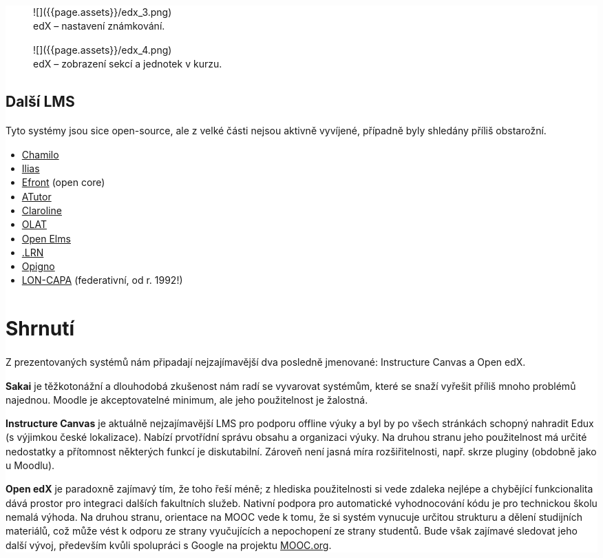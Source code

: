 <figure>
![]({{page.assets}}/edx_3.png)
<figcaption>
  edX – nastavení známkování.
</figcaption>
</figure>

<figure>
![]({{page.assets}}/edx_4.png)
<figcaption>
  edX – zobrazení sekcí a jednotek v kurzu.
</figcaption>
</figure>
</figure>


## Další LMS

Tyto systémy jsou sice open-source, ale z velké části nejsou aktivně vyvíjené, případně byly shledány příliš obstarožní.

*  [Chamilo](http://www.chamilo.org/)
*  [Ilias](http://www.ilias.de/)
*  [Efront](http://www.efrontlearning.net/) (open core)
*  [ATutor](http://www.atutor.ca/atutor/)
*  [Claroline](http://www.claroline.net/)
*  [OLAT](http://www.olat.org/)
*  [Open Elms](http://www.openelms.org/)
*  [.LRN](http://dotlrn.org/)
*  [Opigno](https://www.opigno.org/en)
*  [LON-CAPA](http://www.lon-capa.org/) (federativní, od r. 1992!)

# Shrnutí

Z prezentovaných systémů nám připadají nejzajímavější dva posledně jmenované: Instructure Canvas a Open edX.

**Sakai** je těžkotonážní a dlouhodobá zkušenost nám radí se vyvarovat systémům, které se snaží vyřešit příliš mnoho problémů najednou. Moodle je akceptovatelné minimum, ale jeho použitelnost je žalostná.

**Instructure Canvas** je aktuálně nejzajímavější LMS pro podporu offline výuky a byl by po všech stránkách schopný nahradit Edux (s výjimkou české lokalizace). Nabízí prvotřídní správu obsahu a organizaci výuky. Na druhou stranu jeho použitelnost má určité nedostatky a přítomnost některých funkcí je diskutabilní. Zároveň není jasná míra rozšiřitelnosti, např. skrze pluginy (obdobně jako u Moodlu).

**Open edX** je paradoxně zajímavý tím, že toho řeší méně; z hlediska použitelnosti si vede zdaleka nejlépe a chybějící funkcionalita dává prostor pro integraci dalších fakultních služeb. Nativní podpora pro automatické vyhodnocování kódu je pro technickou školu nemalá výhoda. Na druhou stranu, orientace na MOOC vede k tomu, že si systém vynucuje určitou strukturu a dělení studijních materiálů, což může vést k odporu ze strany vyučujících a nepochopení ze strany studentů. Bude však zajímavé sledovat jeho další vývoj, především kvůli spolupráci s Google na projektu [MOOC.org](http://mooc.org/).
